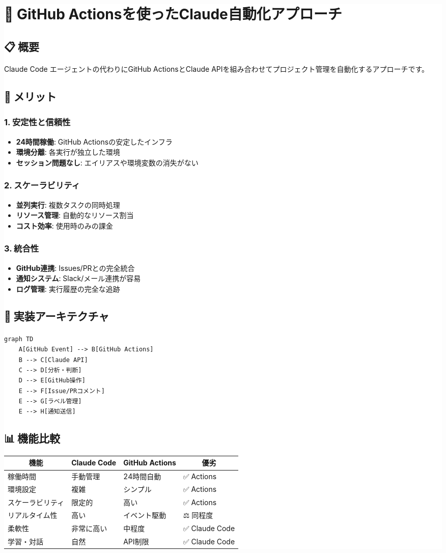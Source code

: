 # 🚀 GitHub Actionsを使ったClaude自動化アプローチ

## 📋 概要
Claude Code エージェントの代わりにGitHub ActionsとClaude APIを組み合わせてプロジェクト管理を自動化するアプローチです。

## 🎯 メリット

### 1. 安定性と信頼性
- **24時間稼働**: GitHub Actionsの安定したインフラ
- **環境分離**: 各実行が独立した環境
- **セッション問題なし**: エイリアスや環境変数の消失がない

### 2. スケーラビリティ
- **並列実行**: 複数タスクの同時処理
- **リソース管理**: 自動的なリソース割当
- **コスト効率**: 使用時のみの課金

### 3. 統合性
- **GitHub連携**: Issues/PRとの完全統合
- **通知システム**: Slack/メール連携が容易
- **ログ管理**: 実行履歴の完全な追跡

## 🔧 実装アーキテクチャ

```mermaid
graph TD
    A[GitHub Event] --> B[GitHub Actions]
    B --> C[Claude API]
    C --> D[分析・判断]
    D --> E[GitHub操作]
    E --> F[Issue/PRコメント]
    E --> G[ラベル管理]
    E --> H[通知送信]
```

## 📊 機能比較

| 機能 | Claude Code | GitHub Actions | 優劣 |
|------|-------------|----------------|------|
| 稼働時間 | 手動管理 | 24時間自動 | ✅ Actions |
| 環境設定 | 複雑 | シンプル | ✅ Actions |
| スケーラビリティ | 限定的 | 高い | ✅ Actions |
| リアルタイム性 | 高い | イベント駆動 | ⚖️ 同程度 |
| 柔軟性 | 非常に高い | 中程度 | ✅ Claude Code |
| 学習・対話 | 自然 | API制限 | ✅ Claude Code |
